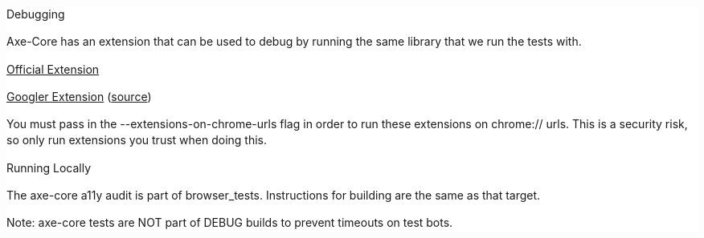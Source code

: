 Debugging

Axe-Core has an extension that can be used to debug by running the same library
that we run the tests with.

[Official
Extension](https://chrome.google.com/webstore/detail/axe/lhdoppojpmngadmnindnejefpokejbdd)

[Googler Extension](http://go/axe-core-chrome-extension)
([source](http://go/axe-core-chrome-extension-source))

You must pass in the --extensions-on-chrome-urls flag in order to run these
extensions on chrome:// urls. This is a security risk, so only run extensions
you trust when doing this.

Running Locally

The axe-core a11y audit is part of browser_tests. Instructions for building are
the same as that target.

Note: axe-core tests are NOT part of DEBUG builds to prevent timeouts on test
bots.